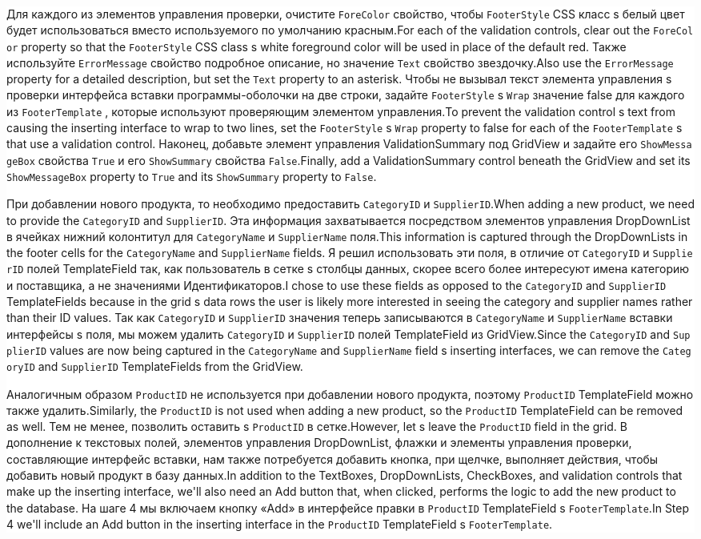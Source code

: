 <span data-ttu-id="c731c-204">Для каждого из элементов управления проверки, очистите `ForeColor` свойство, чтобы `FooterStyle` CSS класс s белый цвет будет использоваться вместо используемого по умолчанию красным.</span><span class="sxs-lookup"><span data-stu-id="c731c-204">For each of the validation controls, clear out the `ForeColor` property so that the `FooterStyle` CSS class s white foreground color will be used in place of the default red.</span></span> <span data-ttu-id="c731c-205">Также используйте `ErrorMessage` свойство подробное описание, но значение `Text` свойство звездочку.</span><span class="sxs-lookup"><span data-stu-id="c731c-205">Also use the `ErrorMessage` property for a detailed description, but set the `Text` property to an asterisk.</span></span> <span data-ttu-id="c731c-206">Чтобы не вызывал текст элемента управления s проверки интерфейса вставки программы-оболочки на две строки, задайте `FooterStyle` s `Wrap` значение false для каждого из `FooterTemplate` , которые используют проверяющим элементом управления.</span><span class="sxs-lookup"><span data-stu-id="c731c-206">To prevent the validation control s text from causing the inserting interface to wrap to two lines, set the `FooterStyle` s `Wrap` property to false for each of the `FooterTemplate` s that use a validation control.</span></span> <span data-ttu-id="c731c-207">Наконец, добавьте элемент управления ValidationSummary под GridView и задайте его `ShowMessageBox` свойства `True` и его `ShowSummary` свойства `False`.</span><span class="sxs-lookup"><span data-stu-id="c731c-207">Finally, add a ValidationSummary control beneath the GridView and set its `ShowMessageBox` property to `True` and its `ShowSummary` property to `False`.</span></span>

<span data-ttu-id="c731c-208">При добавлении нового продукта, то необходимо предоставить `CategoryID` и `SupplierID`.</span><span class="sxs-lookup"><span data-stu-id="c731c-208">When adding a new product, we need to provide the `CategoryID` and `SupplierID`.</span></span> <span data-ttu-id="c731c-209">Эта информация захватывается посредством элементов управления DropDownList в ячейках нижний колонтитул для `CategoryName` и `SupplierName` поля.</span><span class="sxs-lookup"><span data-stu-id="c731c-209">This information is captured through the DropDownLists in the footer cells for the `CategoryName` and `SupplierName` fields.</span></span> <span data-ttu-id="c731c-210">Я решил использовать эти поля, в отличие от `CategoryID` и `SupplierID` полей TemplateField так, как пользователь в сетке s столбцы данных, скорее всего более интересуют имена категорию и поставщика, а не значениями Идентификаторов.</span><span class="sxs-lookup"><span data-stu-id="c731c-210">I chose to use these fields as opposed to the `CategoryID` and `SupplierID` TemplateFields because in the grid s data rows the user is likely more interested in seeing the category and supplier names rather than their ID values.</span></span> <span data-ttu-id="c731c-211">Так как `CategoryID` и `SupplierID` значения теперь записываются в `CategoryName` и `SupplierName` вставки интерфейсы s поля, мы можем удалить `CategoryID` и `SupplierID` полей TemplateField из GridView.</span><span class="sxs-lookup"><span data-stu-id="c731c-211">Since the `CategoryID` and `SupplierID` values are now being captured in the `CategoryName` and `SupplierName` field s inserting interfaces, we can remove the `CategoryID` and `SupplierID` TemplateFields from the GridView.</span></span>

<span data-ttu-id="c731c-212">Аналогичным образом `ProductID` не используется при добавлении нового продукта, поэтому `ProductID` TemplateField можно также удалить.</span><span class="sxs-lookup"><span data-stu-id="c731c-212">Similarly, the `ProductID` is not used when adding a new product, so the `ProductID` TemplateField can be removed as well.</span></span> <span data-ttu-id="c731c-213">Тем не менее, позволить оставить s `ProductID` в сетке.</span><span class="sxs-lookup"><span data-stu-id="c731c-213">However, let s leave the `ProductID` field in the grid.</span></span> <span data-ttu-id="c731c-214">В дополнение к текстовых полей, элементов управления DropDownList, флажки и элементы управления проверки, составляющие интерфейс вставки, нам также потребуется добавить кнопка, при щелчке, выполняет действия, чтобы добавить новый продукт в базу данных.</span><span class="sxs-lookup"><span data-stu-id="c731c-214">In addition to the TextBoxes, DropDownLists, CheckBoxes, and validation controls that make up the inserting interface, we'll also need an Add button that, when clicked, performs the logic to add the new product to the database.</span></span> <span data-ttu-id="c731c-215">На шаге 4 мы включаем кнопку «Add» в интерфейсе правки в `ProductID` TemplateField s `FooterTemplate`.</span><span class="sxs-lookup"><span data-stu-id="c731c-215">In Step 4 we'll include an Add button in the inserting interface in the `ProductID` TemplateField s `FooterTemplate`.</span></span>
